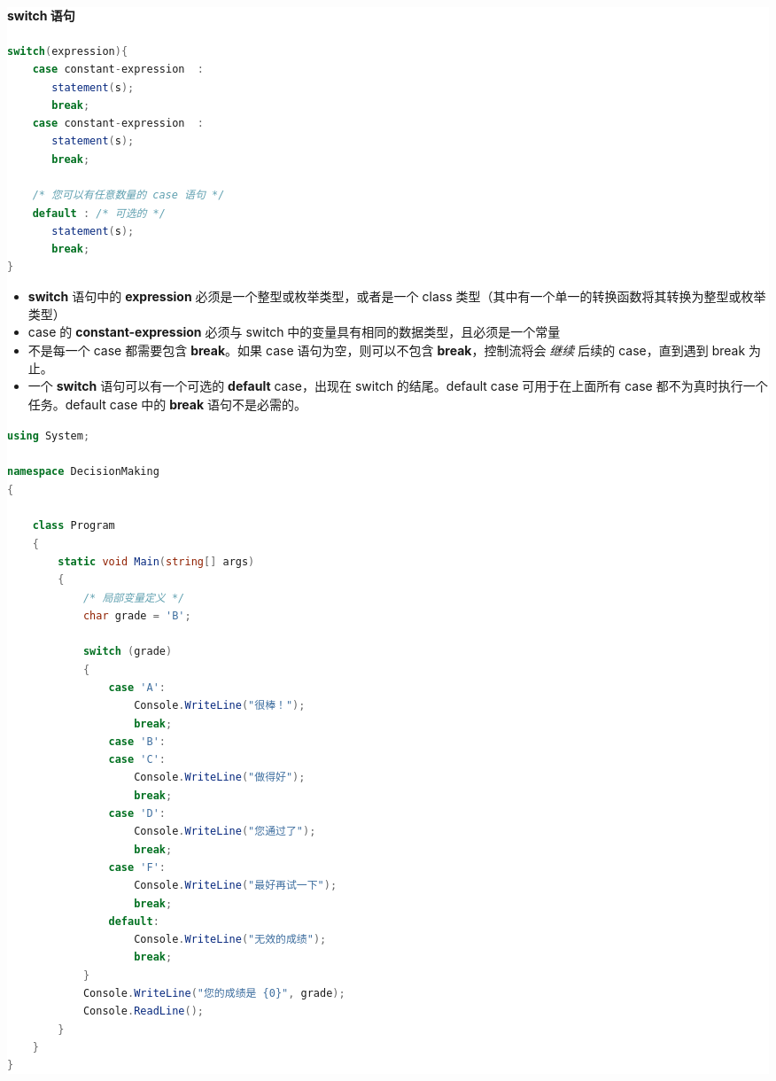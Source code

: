 #### switch 语句

```C#
switch(expression){
    case constant-expression  :
       statement(s);
       break; 
    case constant-expression  :
       statement(s);
       break; 
  
    /* 您可以有任意数量的 case 语句 */
    default : /* 可选的 */
       statement(s);
       break; 
}
```

- **switch** 语句中的 **expression** 必须是一个整型或枚举类型，或者是一个 class 类型（其中有一个单一的转换函数将其转换为整型或枚举类型）
- case 的 **constant-expression** 必须与 switch 中的变量具有相同的数据类型，且必须是一个常量
- 不是每一个 case 都需要包含 **break**。如果 case 语句为空，则可以不包含 **break**，控制流将会 *继续* 后续的 case，直到遇到 break 为止。
- 一个 **switch** 语句可以有一个可选的 **default** case，出现在 switch 的结尾。default case 可用于在上面所有 case 都不为真时执行一个任务。default case 中的 **break** 语句不是必需的。

```C#
using System;

namespace DecisionMaking
{
   
    class Program
    {
        static void Main(string[] args)
        {
            /* 局部变量定义 */
            char grade = 'B';

            switch (grade)
            {
                case 'A':
                    Console.WriteLine("很棒！");
                    break;
                case 'B':
                case 'C':
                    Console.WriteLine("做得好");
                    break;
                case 'D':
                    Console.WriteLine("您通过了");
                    break;
                case 'F':
                    Console.WriteLine("最好再试一下");
                    break;
                default:
                    Console.WriteLine("无效的成绩");
                    break;
            }
            Console.WriteLine("您的成绩是 {0}", grade);
            Console.ReadLine();
        }
    }
}
```

